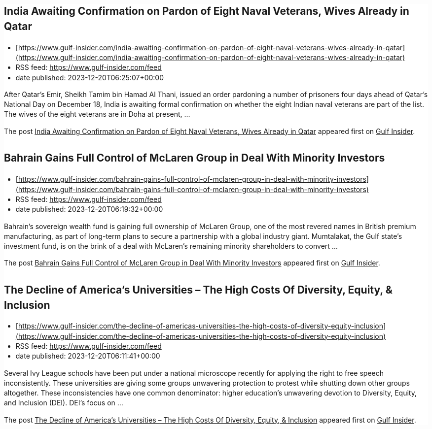 ## India Awaiting Confirmation on Pardon of Eight Naval Veterans, Wives Already in Qatar
 - [https://www.gulf-insider.com/india-awaiting-confirmation-on-pardon-of-eight-naval-veterans-wives-already-in-qatar](https://www.gulf-insider.com/india-awaiting-confirmation-on-pardon-of-eight-naval-veterans-wives-already-in-qatar)
 - RSS feed: https://www.gulf-insider.com/feed
 - date published: 2023-12-20T06:25:07+00:00

<p>After Qatar’s Emir, Sheikh Tamim bin Hamad Al Thani, issued an order pardoning a number of prisoners four days ahead of Qatar’s National Day on December 18, India is awaiting formal confirmation on whether the eight Indian naval veterans are part of the list. The wives of the eight veterans are in Doha at present, &#8230;</p>
<p>The post <a href="https://www.gulf-insider.com/india-awaiting-confirmation-on-pardon-of-eight-naval-veterans-wives-already-in-qatar/">India Awaiting Confirmation on Pardon of Eight Naval Veterans, Wives Already in Qatar</a> appeared first on <a href="https://www.gulf-insider.com">Gulf Insider</a>.</p>

## Bahrain Gains Full Control of McLaren Group in Deal With Minority Investors
 - [https://www.gulf-insider.com/bahrain-gains-full-control-of-mclaren-group-in-deal-with-minority-investors](https://www.gulf-insider.com/bahrain-gains-full-control-of-mclaren-group-in-deal-with-minority-investors)
 - RSS feed: https://www.gulf-insider.com/feed
 - date published: 2023-12-20T06:19:32+00:00

<p>Bahrain&#8217;s sovereign wealth fund is gaining full ownership of McLaren Group, one of the most revered names in British premium manufacturing, as part of long-term plans to secure a partnership with a global industry giant. Mumtalakat, the Gulf state&#8217;s investment fund, is on the brink of a deal with McLaren&#8217;s remaining minority shareholders to convert &#8230;</p>
<p>The post <a href="https://www.gulf-insider.com/bahrain-gains-full-control-of-mclaren-group-in-deal-with-minority-investors/">Bahrain Gains Full Control of McLaren Group in Deal With Minority Investors</a> appeared first on <a href="https://www.gulf-insider.com">Gulf Insider</a>.</p>

## The Decline of America’s Universities – The High Costs Of Diversity, Equity, & Inclusion
 - [https://www.gulf-insider.com/the-decline-of-americas-universities-the-high-costs-of-diversity-equity-inclusion](https://www.gulf-insider.com/the-decline-of-americas-universities-the-high-costs-of-diversity-equity-inclusion)
 - RSS feed: https://www.gulf-insider.com/feed
 - date published: 2023-12-20T06:11:41+00:00

<p>Several Ivy League schools have been put under a national microscope recently for applying the right to free speech inconsistently. These universities are giving some groups unwavering protection to protest while shutting down other groups altogether. These inconsistencies have one common denominator: higher education’s unwavering devotion to Diversity, Equity, and Inclusion (DEI). DEI’s focus on &#8230;</p>
<p>The post <a href="https://www.gulf-insider.com/the-decline-of-americas-universities-the-high-costs-of-diversity-equity-inclusion/">The Decline of America’s Universities &#8211; The High Costs Of Diversity, Equity, &#038; Inclusion</a> appeared first on <a href="https://www.gulf-insider.com">Gulf Insider</a>.</p>
